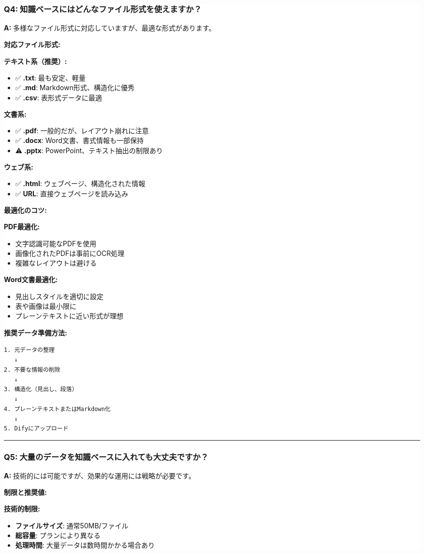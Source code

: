 ### Q4: 知識ベースにはどんなファイル形式を使えますか？

**A:** 多様なファイル形式に対応していますが、最適な形式があります。

**対応ファイル形式:**

**テキスト系（推奨）:**
- ✅ **.txt**: 最も安定、軽量
- ✅ **.md**: Markdown形式、構造化に優秀
- ✅ **.csv**: 表形式データに最適

**文書系:**
- ✅ **.pdf**: 一般的だが、レイアウト崩れに注意
- ✅ **.docx**: Word文書、書式情報も一部保持
- ⚠️ **.pptx**: PowerPoint、テキスト抽出の制限あり

**ウェブ系:**
- ✅ **.html**: ウェブページ、構造化された情報
- ✅ **URL**: 直接ウェブページを読み込み

**最適化のコツ:**

**PDF最適化:**
- 文字認識可能なPDFを使用
- 画像化されたPDFは事前にOCR処理
- 複雑なレイアウトは避ける

**Word文書最適化:**
- 見出しスタイルを適切に設定
- 表や画像は最小限に
- プレーンテキストに近い形式が理想

**推奨データ準備方法:**
```
1. 元データの整理
   ↓
2. 不要な情報の削除
   ↓
3. 構造化（見出し、段落）
   ↓
4. プレーンテキストまたはMarkdown化
   ↓
5. Difyにアップロード
```

---

### Q5: 大量のデータを知識ベースに入れても大丈夫ですか？

**A:** 技術的には可能ですが、効果的な運用には戦略が必要です。

**制限と推奨値:**

**技術的制限:**
- **ファイルサイズ**: 通常50MB/ファイル
- **総容量**: プランにより異なる
- **処理時間**: 大量データは数時間かかる場合あり

